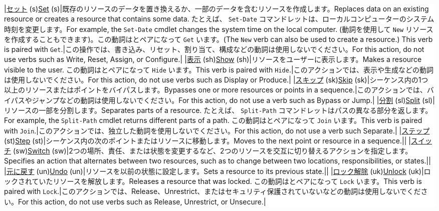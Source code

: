 |<span data-ttu-id="38e13-243">[セット](/dotnet/api/System.Management.Automation.VerbsCommon.Set) (s)</span><span class="sxs-lookup"><span data-stu-id="38e13-243">[Set](/dotnet/api/System.Management.Automation.VerbsCommon.Set) (s)</span></span>|<span data-ttu-id="38e13-244">既存のリソースのデータを置き換えるか、一部のデータを含むリソースを作成します。</span><span class="sxs-lookup"><span data-stu-id="38e13-244">Replaces data on an existing resource or creates a resource that contains some data.</span></span> <span data-ttu-id="38e13-245">たとえば、 `Set-Date` コマンドレットは、ローカルコンピューターのシステム時刻を変更します。</span><span class="sxs-lookup"><span data-stu-id="38e13-245">For example, the `Set-Date` cmdlet changes the system time on the local computer.</span></span> <span data-ttu-id="38e13-246">(動詞を使用して `New` リソースを作成することもできます)。この動詞はとペアになって `Get` います。</span><span class="sxs-lookup"><span data-stu-id="38e13-246">(The `New` verb can also be used to create a resource.) This verb is paired with `Get`.</span></span>|<span data-ttu-id="38e13-247">この操作では、書き込み、リセット、割り当て、構成などの動詞は使用しないでください。</span><span class="sxs-lookup"><span data-stu-id="38e13-247">For this action, do not use verbs such as Write, Reset, Assign, or Configure.</span></span>|
|<span data-ttu-id="38e13-248">[表示](/dotnet/api/System.Management.Automation.VerbsCommon.Show) (sh)</span><span class="sxs-lookup"><span data-stu-id="38e13-248">[Show](/dotnet/api/System.Management.Automation.VerbsCommon.Show) (sh)</span></span>|<span data-ttu-id="38e13-249">リソースをユーザーに表示します。</span><span class="sxs-lookup"><span data-stu-id="38e13-249">Makes a resource visible to the user.</span></span> <span data-ttu-id="38e13-250">この動詞はとペアになって `Hide` います。</span><span class="sxs-lookup"><span data-stu-id="38e13-250">This verb is paired with `Hide`.</span></span>|<span data-ttu-id="38e13-251">このアクションでは、表示や生成などの動詞は使用しないでください。</span><span class="sxs-lookup"><span data-stu-id="38e13-251">For this action, do not use verbs such as Display or Produce.</span></span>|
|<span data-ttu-id="38e13-252">[スキップ](/dotnet/api/System.Management.Automation.VerbsCommon.Skip) (sk)</span><span class="sxs-lookup"><span data-stu-id="38e13-252">[Skip](/dotnet/api/System.Management.Automation.VerbsCommon.Skip) (sk)</span></span>|<span data-ttu-id="38e13-253">シーケンス内の1つ以上のリソースまたはポイントをバイパスします。</span><span class="sxs-lookup"><span data-stu-id="38e13-253">Bypasses one or more resources or points in a sequence.</span></span>|<span data-ttu-id="38e13-254">このアクションでは、バイパスやジャンプなどの動詞は使用しないでください。</span><span class="sxs-lookup"><span data-stu-id="38e13-254">For this action, do not use a verb such as Bypass or Jump.</span></span>|
|<span data-ttu-id="38e13-255">[分割](/dotnet/api/System.Management.Automation.VerbsCommon.Split) (sl)</span><span class="sxs-lookup"><span data-stu-id="38e13-255">[Split](/dotnet/api/System.Management.Automation.VerbsCommon.Split) (sl)</span></span>|<span data-ttu-id="38e13-256">リソースの一部を分割します。</span><span class="sxs-lookup"><span data-stu-id="38e13-256">Separates parts of a resource.</span></span> <span data-ttu-id="38e13-257">たとえば、 `Split-Path` コマンドレットはパスの異なる部分を返します。</span><span class="sxs-lookup"><span data-stu-id="38e13-257">For example, the `Split-Path` cmdlet returns different parts of a path.</span></span> <span data-ttu-id="38e13-258">この動詞はとペアになって `Join` います。</span><span class="sxs-lookup"><span data-stu-id="38e13-258">This verb is paired with `Join`.</span></span>|<span data-ttu-id="38e13-259">このアクションでは、独立した動詞を使用しないでください。</span><span class="sxs-lookup"><span data-stu-id="38e13-259">For this action, do not use a verb such Separate.</span></span>|
|<span data-ttu-id="38e13-260">[ステップ](/dotnet/api/System.Management.Automation.VerbsCommon.Step) (st)</span><span class="sxs-lookup"><span data-stu-id="38e13-260">[Step](/dotnet/api/System.Management.Automation.VerbsCommon.Step) (st)</span></span>|<span data-ttu-id="38e13-261">シーケンス内の次のポイントまたはリソースに移動します。</span><span class="sxs-lookup"><span data-stu-id="38e13-261">Moves to the next point or resource in a sequence.</span></span>||
|<span data-ttu-id="38e13-262">[スイッチ](/dotnet/api/System.Management.Automation.VerbsCommon.Switch) (sw)</span><span class="sxs-lookup"><span data-stu-id="38e13-262">[Switch](/dotnet/api/System.Management.Automation.VerbsCommon.Switch) (sw)</span></span>|<span data-ttu-id="38e13-263">2つの場所、責任、または状態を変更するなど、2つのリソースを交互に切り替えるアクションを指定します。</span><span class="sxs-lookup"><span data-stu-id="38e13-263">Specifies an action that alternates between two resources, such as to change between two locations, responsibilities, or states.</span></span>||
|<span data-ttu-id="38e13-264">[元に戻す](/dotnet/api/System.Management.Automation.VerbsCommon.Undo) (un)</span><span class="sxs-lookup"><span data-stu-id="38e13-264">[Undo](/dotnet/api/System.Management.Automation.VerbsCommon.Undo) (un)</span></span>|<span data-ttu-id="38e13-265">リソースを以前の状態に設定します。</span><span class="sxs-lookup"><span data-stu-id="38e13-265">Sets a resource to its previous state.</span></span>||
|<span data-ttu-id="38e13-266">[ロック解除](/dotnet/api/System.Management.Automation.VerbsCommon.Unlock) (uk)</span><span class="sxs-lookup"><span data-stu-id="38e13-266">[Unlock](/dotnet/api/System.Management.Automation.VerbsCommon.Unlock) (uk)</span></span>|<span data-ttu-id="38e13-267">ロックされていたリソースを解放します。</span><span class="sxs-lookup"><span data-stu-id="38e13-267">Releases a resource that was locked.</span></span> <span data-ttu-id="38e13-268">この動詞はとペアになって `Lock` います。</span><span class="sxs-lookup"><span data-stu-id="38e13-268">This verb is paired with `Lock`.</span></span>|<span data-ttu-id="38e13-269">このアクションでは、Release、Unrestrict、またはセキュリティ保護されていないなどの動詞は使用しないでください。</span><span class="sxs-lookup"><span data-stu-id="38e13-269">For this action, do not use verbs such as Release, Unrestrict, or Unsecure.</span></span>|